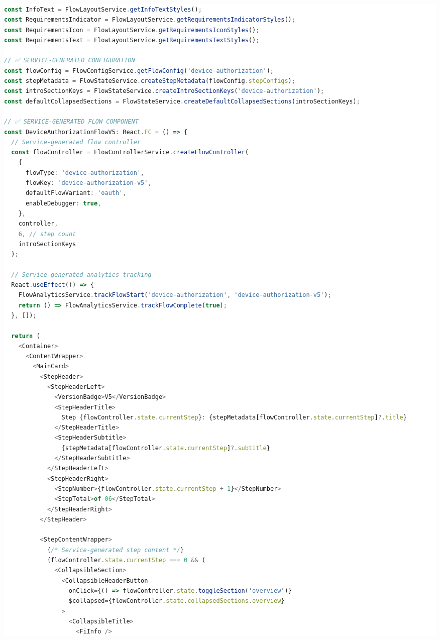 ```typescript
const InfoText = FlowLayoutService.getInfoTextStyles();
const RequirementsIndicator = FlowLayoutService.getRequirementsIndicatorStyles();
const RequirementsIcon = FlowLayoutService.getRequirementsIconStyles();
const RequirementsText = FlowLayoutService.getRequirementsTextStyles();

// ✅ SERVICE-GENERATED CONFIGURATION
const flowConfig = FlowConfigService.getFlowConfig('device-authorization');
const stepMetadata = FlowStateService.createStepMetadata(flowConfig.stepConfigs);
const introSectionKeys = FlowStateService.createIntroSectionKeys('device-authorization');
const defaultCollapsedSections = FlowStateService.createDefaultCollapsedSections(introSectionKeys);

// ✅ SERVICE-GENERATED FLOW COMPONENT
const DeviceAuthorizationFlowV5: React.FC = () => {
  // Service-generated flow controller
  const flowController = FlowControllerService.createFlowController(
    {
      flowType: 'device-authorization',
      flowKey: 'device-authorization-v5',
      defaultFlowVariant: 'oauth',
      enableDebugger: true,
    },
    controller,
    6, // step count
    introSectionKeys
  );

  // Service-generated analytics tracking
  React.useEffect(() => {
    FlowAnalyticsService.trackFlowStart('device-authorization', 'device-authorization-v5');
    return () => FlowAnalyticsService.trackFlowComplete(true);
  }, []);

  return (
    <Container>
      <ContentWrapper>
        <MainCard>
          <StepHeader>
            <StepHeaderLeft>
              <VersionBadge>V5</VersionBadge>
              <StepHeaderTitle>
                Step {flowController.state.currentStep}: {stepMetadata[flowController.state.currentStep]?.title}
              </StepHeaderTitle>
              <StepHeaderSubtitle>
                {stepMetadata[flowController.state.currentStep]?.subtitle}
              </StepHeaderSubtitle>
            </StepHeaderLeft>
            <StepHeaderRight>
              <StepNumber>{flowController.state.currentStep + 1}</StepNumber>
              <StepTotal>of 06</StepTotal>
            </StepHeaderRight>
          </StepHeader>
          
          <StepContentWrapper>
            {/* Service-generated step content */}
            {flowController.state.currentStep === 0 && (
              <CollapsibleSection>
                <CollapsibleHeaderButton
                  onClick={() => flowController.state.toggleSection('overview')}
                  $collapsed={flowController.state.collapsedSections.overview}
                >
                  <CollapsibleTitle>
                    <FiInfo />
```